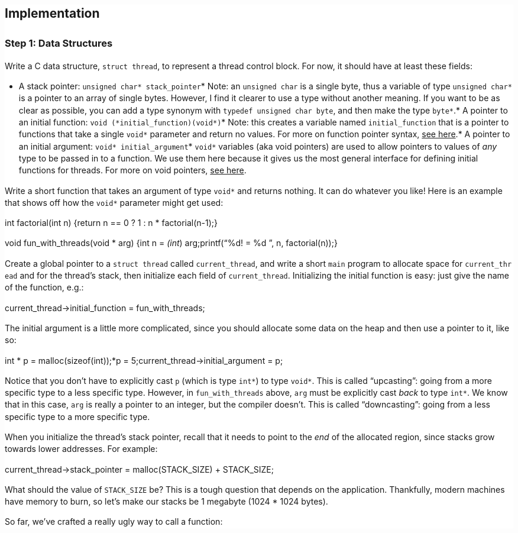 ## Implementation

### Step 1: Data Structures

Write a C data structure, `struct thread`, to represent a thread control block. For now, it should have at least these fields:

* A stack pointer: `unsigned char* stack_pointer`* Note: an `unsigned char` is a single byte, thus a variable of type `unsigned char*` is a pointer to an array of single bytes. However, I find it clearer to use a type without another meaning. If you want to be as clear as possible, you can add a type synonym with `typedef unsigned char byte`, and then make the type `byte*`.* A pointer to an initial function: `void (*initial_function)(void*)`* Note: this creates a variable named `initial_function` that is a pointer to functions that take a single `void*` parameter and return no values. For more on function pointer syntax, [see here](http://www.cprogramming.com/tutorial/function-pointers.html).* A pointer to an initial argument: `void* initial_argument`* `void*` variables (aka void pointers) are used to allow pointers to values of _any_ type to be passed in to a function. We use them here because it gives us the most general interface for defining initial functions for threads. For more on void pointers, [see here](http://theory.uwinnipeg.ca/programming/node87.html).

Write a short function that takes an argument of type `void*` and returns nothing. It can do whatever you like! Here is an example that shows off how the `void*` parameter might get used:

int factorial(int n) {return n == 0 ? 1 : n * factorial(n-1);}

void fun_with_threads(void * arg) {int n = *(int*) arg;printf(“%d! = %d
”, n, factorial(n));}

Create a global pointer to a `struct thread` called `current_thread`, and write a short `main` program to allocate space for `current_thread` and for the thread’s stack, then initialize each field of `current_thread`. Initializing the initial function is easy: just give the name of the function, e.g.:

current_thread-&gt;initial_function = fun_with_threads;

The initial argument is a little more complicated, since you should allocate some data on the heap and then use a pointer to it, like so:

int * p = malloc(sizeof(int));*p = 5;current_thread-&gt;initial_argument = p;

Notice that you don’t have to explicitly cast `p` (which is type `int*`) to type `void*`. This is called “upcasting”: going from a more specific type to a less specific type. However, in `fun_with_threads` above, `arg` must be explicitly cast _back_ to type `int*`. We know that in this case, `arg` is really a pointer to an integer, but the compiler doesn’t. This is called “downcasting”: going from a less specific type to a more specific type.

When you initialize the thread’s stack pointer, recall that it needs to point to the _end_ of the allocated region, since stacks grow towards lower addresses. For example:

current_thread-&gt;stack_pointer = malloc(STACK_SIZE) + STACK_SIZE;

What should the value of `STACK_SIZE` be? This is a tough question that depends on the application. Thankfully, modern machines have memory to burn, so let’s make our stacks be 1 megabyte (1024 * 1024 bytes).

So far, we’ve crafted a really ugly way to call a function:
